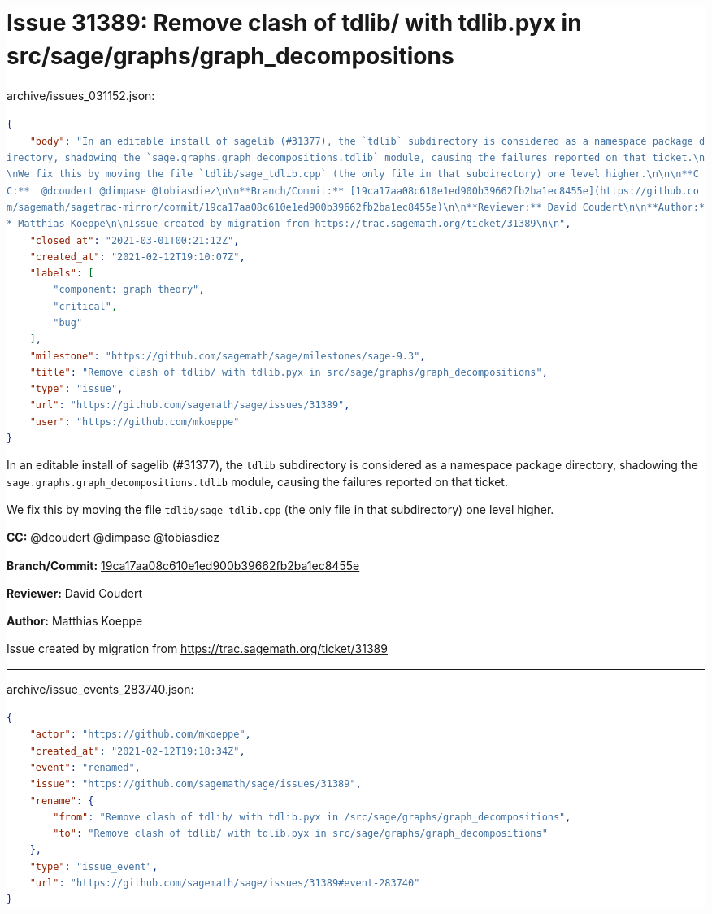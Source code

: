 # Issue 31389: Remove clash of tdlib/ with tdlib.pyx in src/sage/graphs/graph_decompositions

archive/issues_031152.json:
```json
{
    "body": "In an editable install of sagelib (#31377), the `tdlib` subdirectory is considered as a namespace package directory, shadowing the `sage.graphs.graph_decompositions.tdlib` module, causing the failures reported on that ticket.\n\nWe fix this by moving the file `tdlib/sage_tdlib.cpp` (the only file in that subdirectory) one level higher.\n\n\n**CC:**  @dcoudert @dimpase @tobiasdiez\n\n**Branch/Commit:** [19ca17aa08c610e1ed900b39662fb2ba1ec8455e](https://github.com/sagemath/sagetrac-mirror/commit/19ca17aa08c610e1ed900b39662fb2ba1ec8455e)\n\n**Reviewer:** David Coudert\n\n**Author:** Matthias Koeppe\n\nIssue created by migration from https://trac.sagemath.org/ticket/31389\n\n",
    "closed_at": "2021-03-01T00:21:12Z",
    "created_at": "2021-02-12T19:10:07Z",
    "labels": [
        "component: graph theory",
        "critical",
        "bug"
    ],
    "milestone": "https://github.com/sagemath/sage/milestones/sage-9.3",
    "title": "Remove clash of tdlib/ with tdlib.pyx in src/sage/graphs/graph_decompositions",
    "type": "issue",
    "url": "https://github.com/sagemath/sage/issues/31389",
    "user": "https://github.com/mkoeppe"
}
```
In an editable install of sagelib (#31377), the `tdlib` subdirectory is considered as a namespace package directory, shadowing the `sage.graphs.graph_decompositions.tdlib` module, causing the failures reported on that ticket.

We fix this by moving the file `tdlib/sage_tdlib.cpp` (the only file in that subdirectory) one level higher.


**CC:**  @dcoudert @dimpase @tobiasdiez

**Branch/Commit:** [19ca17aa08c610e1ed900b39662fb2ba1ec8455e](https://github.com/sagemath/sagetrac-mirror/commit/19ca17aa08c610e1ed900b39662fb2ba1ec8455e)

**Reviewer:** David Coudert

**Author:** Matthias Koeppe

Issue created by migration from https://trac.sagemath.org/ticket/31389





---

archive/issue_events_283740.json:
```json
{
    "actor": "https://github.com/mkoeppe",
    "created_at": "2021-02-12T19:18:34Z",
    "event": "renamed",
    "issue": "https://github.com/sagemath/sage/issues/31389",
    "rename": {
        "from": "Remove clash of tdlib/ with tdlib.pyx in /src/sage/graphs/graph_decompositions",
        "to": "Remove clash of tdlib/ with tdlib.pyx in src/sage/graphs/graph_decompositions"
    },
    "type": "issue_event",
    "url": "https://github.com/sagemath/sage/issues/31389#event-283740"
}
```
